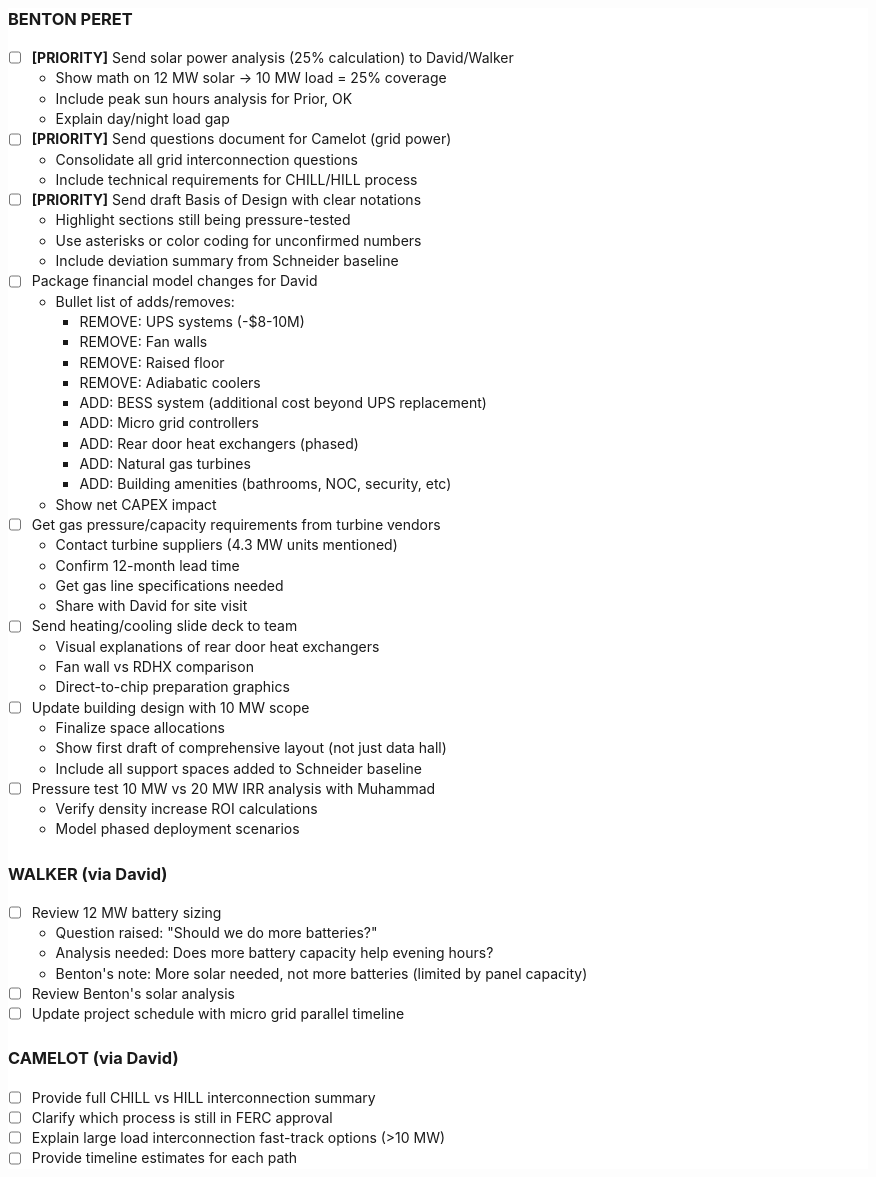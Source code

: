 ### **BENTON PERET**
- [ ] **[PRIORITY]** Send solar power analysis (25% calculation) to David/Walker
  - Show math on 12 MW solar → 10 MW load = 25% coverage
  - Include peak sun hours analysis for Prior, OK
  - Explain day/night load gap
- [ ] **[PRIORITY]** Send questions document for Camelot (grid power)
  - Consolidate all grid interconnection questions
  - Include technical requirements for CHILL/HILL process
- [ ] **[PRIORITY]** Send draft Basis of Design with clear notations
  - Highlight sections still being pressure-tested
  - Use asterisks or color coding for unconfirmed numbers
  - Include deviation summary from Schneider baseline
- [ ] Package financial model changes for David
  - Bullet list of adds/removes:
    - REMOVE: UPS systems (-$8-10M)
    - REMOVE: Fan walls
    - REMOVE: Raised floor
    - REMOVE: Adiabatic coolers
    - ADD: BESS system (additional cost beyond UPS replacement)
    - ADD: Micro grid controllers
    - ADD: Rear door heat exchangers (phased)
    - ADD: Natural gas turbines
    - ADD: Building amenities (bathrooms, NOC, security, etc)
  - Show net CAPEX impact
- [ ] Get gas pressure/capacity requirements from turbine vendors
  - Contact turbine suppliers (4.3 MW units mentioned)
  - Confirm 12-month lead time
  - Get gas line specifications needed
  - Share with David for site visit
- [ ] Send heating/cooling slide deck to team
  - Visual explanations of rear door heat exchangers
  - Fan wall vs RDHX comparison
  - Direct-to-chip preparation graphics
- [ ] Update building design with 10 MW scope
  - Finalize space allocations
  - Show first draft of comprehensive layout (not just data hall)
  - Include all support spaces added to Schneider baseline
- [ ] Pressure test 10 MW vs 20 MW IRR analysis with Muhammad
  - Verify density increase ROI calculations
  - Model phased deployment scenarios

### **WALKER** (via David)
- [ ] Review 12 MW battery sizing
  - Question raised: "Should we do more batteries?"
  - Analysis needed: Does more battery capacity help evening hours?
  - Benton's note: More solar needed, not more batteries (limited by panel capacity)
- [ ] Review Benton's solar analysis
- [ ] Update project schedule with micro grid parallel timeline

### **CAMELOT** (via David)
- [ ] Provide full CHILL vs HILL interconnection summary
- [ ] Clarify which process is still in FERC approval
- [ ] Explain large load interconnection fast-track options (>10 MW)
- [ ] Provide timeline estimates for each path
